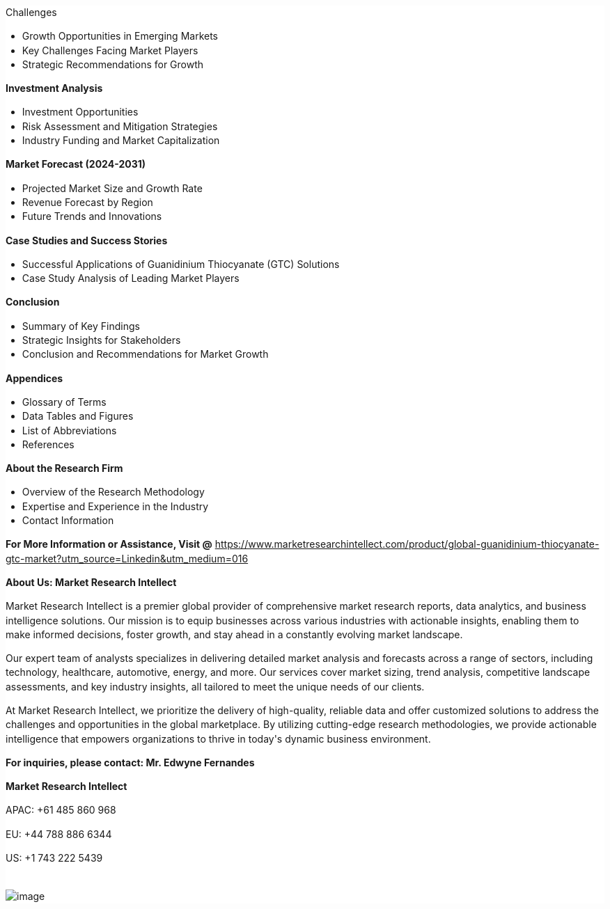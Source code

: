 Challenges</strong></p><ul><li>Growth Opportunities in Emerging Markets</li><li>Key Challenges Facing Market Players</li><li>Strategic Recommendations for Growth</li></ul><p><strong>Investment Analysis</strong></p><ul><li>Investment Opportunities</li><li>Risk Assessment and Mitigation Strategies</li><li>Industry Funding and Market Capitalization</li></ul><p><strong>Market Forecast (2024-2031)</strong></p><ul><li>Projected Market Size and Growth Rate</li><li>Revenue Forecast by Region</li><li>Future Trends and Innovations</li></ul><p><strong>Case Studies and Success Stories</strong></p><ul><li>Successful Applications of Guanidinium Thiocyanate (GTC) Solutions</li><li>Case Study Analysis of Leading Market Players</li></ul><p><strong>Conclusion</strong></p><ul><li>Summary of Key Findings</li><li>Strategic Insights for Stakeholders</li><li>Conclusion and Recommendations for Market Growth</li></ul><p><strong>Appendices</strong></p><ul><li>Glossary of Terms</li><li>Data Tables and Figures</li><li>List of Abbreviations</li><li>References</li></ul><p><strong>About the Research Firm</strong></p><ul><li>Overview of the Research Methodology</li><li>Expertise and Experience in the Industry</li><li>Contact Information</li></ul></div><div class="article-main__content" data-test-id="publishing-text-block"><p><span class="font-[700]"><strong>For More Information or Assistance, Visit @</strong>&nbsp;<a href="https://www.marketresearchintellect.com/product/global-guanidinium-thiocyanate-gtc-market?utm_source=Linkedin&utm_medium=016">https://www.marketresearchintellect.com/product/global-guanidinium-thiocyanate-gtc-market?utm_source=Linkedin&utm_medium=016</a></span></p><p><strong>About Us: Market Research Intellect</strong></p><p>Market Research Intellect is a premier global provider of comprehensive market research reports, data analytics, and business intelligence solutions. Our mission is to equip businesses across various industries with actionable insights, enabling them to make informed decisions, foster growth, and stay ahead in a constantly evolving market landscape.</p><p>Our expert team of analysts specializes in delivering detailed market analysis and forecasts across a range of sectors, including technology, healthcare, automotive, energy, and more. Our services cover market sizing, trend analysis, competitive landscape assessments, and key industry insights, all tailored to meet the unique needs of our clients.</p><p>At Market Research Intellect, we prioritize the delivery of high-quality, reliable data and offer customized solutions to address the challenges and opportunities in the global marketplace. By utilizing cutting-edge research methodologies, we provide actionable intelligence that empowers organizations to thrive in today's dynamic business environment.</p><p><strong>For inquiries, please contact: Mr. Edwyne Fernandes</strong></p><p><strong>Market Research Intellect</strong></p><p>APAC: +61 485 860 968</p><p>EU: +44 788 886 6344</p><p>US: +1 743 222 5439</p></div><div class="article-main__content" data-test-id="publishing-text-block">&nbsp;</div>
![image](https://github.com/user-attachments/assets/130f5d0c-135b-4f77-9100-21d203801289)
